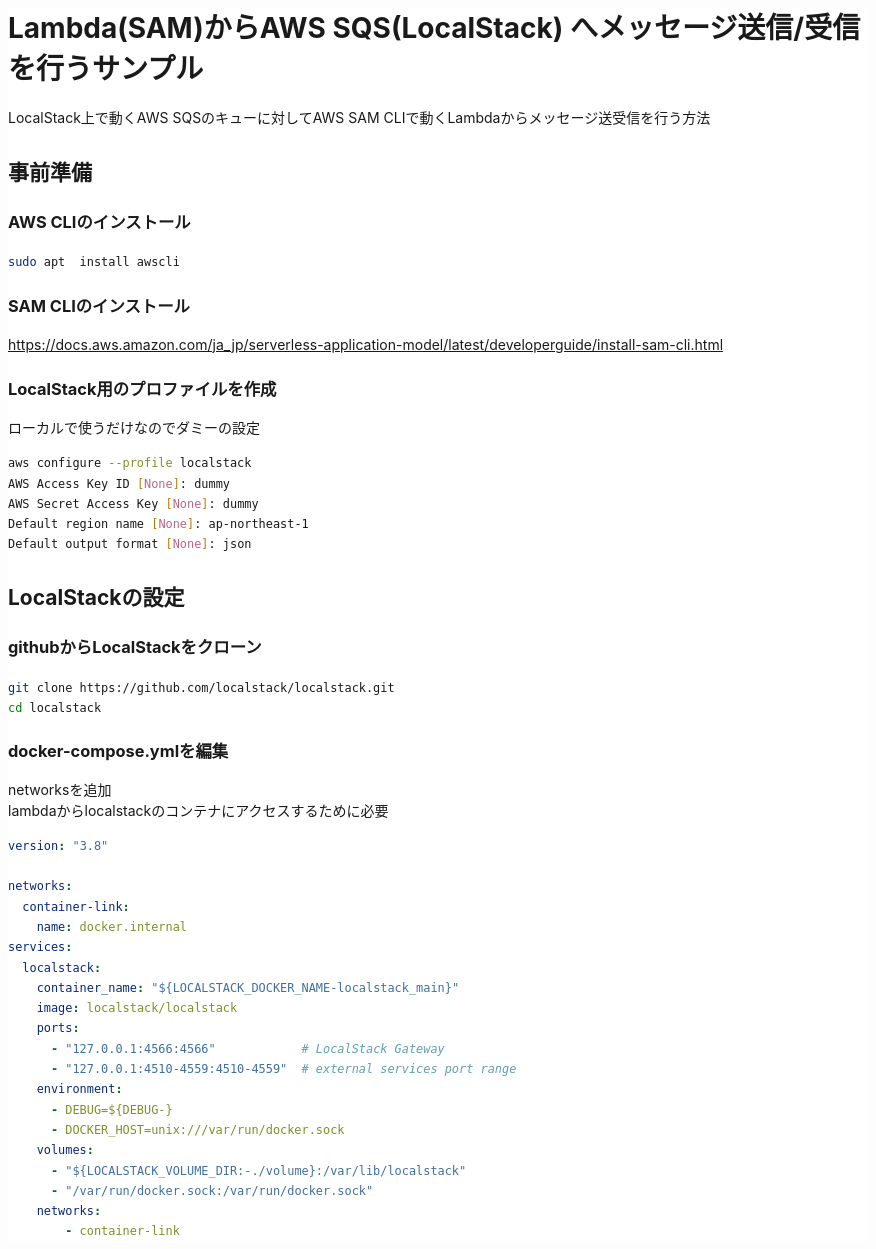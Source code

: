 # Lambda(SAM)からAWS SQS(LocalStack) へメッセージ送信/受信を行うサンプル
LocalStack上で動くAWS SQSのキューに対してAWS SAM CLIで動くLambdaからメッセージ送受信を行う方法

## 事前準備
### AWS CLIのインストール
```bash
sudo apt  install awscli
```

### SAM CLIのインストール
https://docs.aws.amazon.com/ja_jp/serverless-application-model/latest/developerguide/install-sam-cli.html

### LocalStack用のプロファイルを作成
ローカルで使うだけなのでダミーの設定
```bash
aws configure --profile localstack
AWS Access Key ID [None]: dummy
AWS Secret Access Key [None]: dummy
Default region name [None]: ap-northeast-1
Default output format [None]: json
```

## LocalStackの設定
### githubからLocalStackをクローン

```bash
git clone https://github.com/localstack/localstack.git
cd localstack
```

### docker-compose.ymlを編集
networksを追加  
lambdaからlocalstackのコンテナにアクセスするために必要
```yml:docker-compose.yml
version: "3.8"

networks:
  container-link:
    name: docker.internal
services:
  localstack:
    container_name: "${LOCALSTACK_DOCKER_NAME-localstack_main}"
    image: localstack/localstack
    ports:
      - "127.0.0.1:4566:4566"            # LocalStack Gateway
      - "127.0.0.1:4510-4559:4510-4559"  # external services port range
    environment:
      - DEBUG=${DEBUG-}
      - DOCKER_HOST=unix:///var/run/docker.sock
    volumes:
      - "${LOCALSTACK_VOLUME_DIR:-./volume}:/var/lib/localstack"
      - "/var/run/docker.sock:/var/run/docker.sock"
    networks:
        - container-link
```
